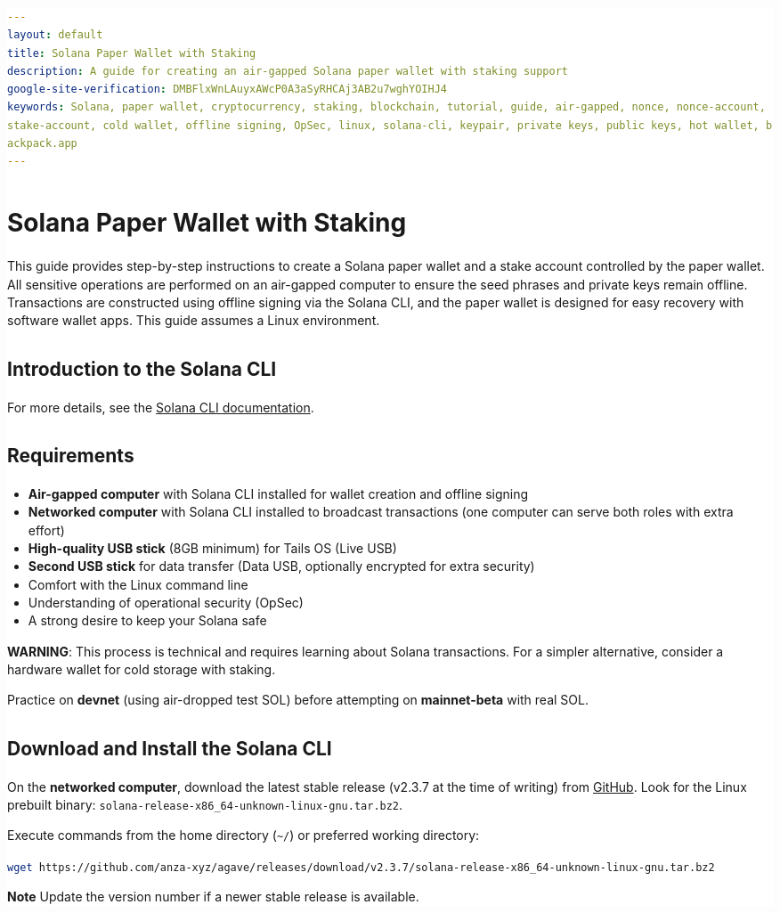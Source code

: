 ```yaml
---
layout: default
title: Solana Paper Wallet with Staking
description: A guide for creating an air-gapped Solana paper wallet with staking support
google-site-verification: DMBFlxWnLAuyxAWcP0A3aSyRHCAj3AB2u7wghYOIHJ4
keywords: Solana, paper wallet, cryptocurrency, staking, blockchain, tutorial, guide, air-gapped, nonce, nonce-account, stake-account, cold wallet, offline signing, OpSec, linux, solana-cli, keypair, private keys, public keys, hot wallet, backpack.app
---
```

# Solana Paper Wallet with Staking

This guide provides step-by-step instructions to create a Solana paper wallet and a stake account controlled by the paper wallet. All sensitive operations are performed on an air-gapped computer to ensure the seed phrases and private keys remain offline. Transactions are constructed using offline signing via the Solana CLI, and the paper wallet is designed for easy recovery with software wallet apps. This guide assumes a Linux environment.

## Introduction to the Solana CLI
For more details, see the [Solana CLI documentation](https://docs.anza.xyz/cli/intro).

## Requirements
- **Air-gapped computer** with Solana CLI installed for wallet creation and offline signing
- **Networked computer** with Solana CLI installed to broadcast transactions (one computer can serve both roles with extra effort)
- **High-quality USB stick** (8GB minimum) for Tails OS (Live USB)
- **Second USB stick** for data transfer (Data USB, optionally encrypted for extra security)
- Comfort with the Linux command line
- Understanding of operational security (OpSec)
- A strong desire to keep your Solana safe

**WARNING**: This process is technical and requires learning about Solana transactions. For a simpler alternative, consider a hardware wallet for cold storage with staking.

Practice on **devnet** (using air-dropped test SOL) before attempting on **mainnet-beta** with real SOL.

## Download and Install the Solana CLI
On the **networked computer**, download the latest stable release (v2.3.7 at the time of writing) from [GitHub](https://github.com/anza-xyz/agave/releases/latest). Look for the Linux prebuilt binary: `solana-release-x86_64-unknown-linux-gnu.tar.bz2`.

Execute commands from the home directory (`~/`) or preferred working directory:

```bash
wget https://github.com/anza-xyz/agave/releases/download/v2.3.7/solana-release-x86_64-unknown-linux-gnu.tar.bz2
```
**Note** Update the version number if a newer stable release is available.
